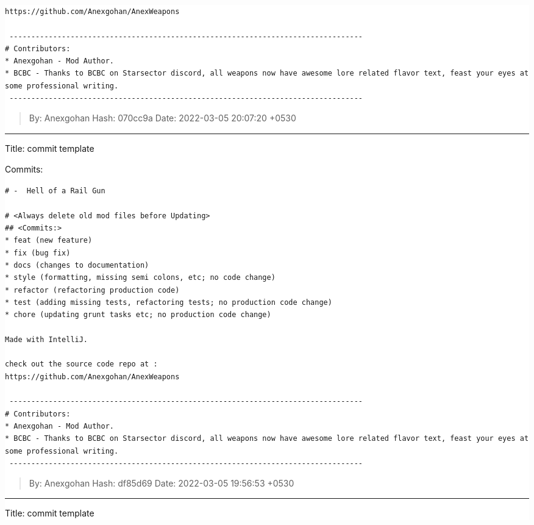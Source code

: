 ```
https://github.com/Anexgohan/AnexWeapons

 ---------------------------------------------------------------------------------
# Contributors:
* Anexgohan - Mod Author.
* BCBC - Thanks to BCBC on Starsector discord, all weapons now have awesome lore related flavor text, feast your eyes at some professional writing.
 ---------------------------------------------------------------------------------

```
>By: Anexgohan
>Hash: 070cc9a
>Date: 2022-03-05 20:07:20 +0530 

----------------------------------------------


Title: commit template

Commits:
```
# -  Hell of a Rail Gun

# <Always delete old mod files before Updating>
## <Commits:>
* feat (new feature)
* fix (bug fix)
* docs (changes to documentation)
* style (formatting, missing semi colons, etc; no code change)
* refactor (refactoring production code)
* test (adding missing tests, refactoring tests; no production code change)
* chore (updating grunt tasks etc; no production code change)

Made with IntelliJ.

check out the source code repo at :
https://github.com/Anexgohan/AnexWeapons

 ---------------------------------------------------------------------------------
# Contributors:
* Anexgohan - Mod Author.
* BCBC - Thanks to BCBC on Starsector discord, all weapons now have awesome lore related flavor text, feast your eyes at some professional writing.
 ---------------------------------------------------------------------------------

```
>By: Anexgohan
>Hash: df85d69
>Date: 2022-03-05 19:56:53 +0530 

----------------------------------------------


Title: commit template

